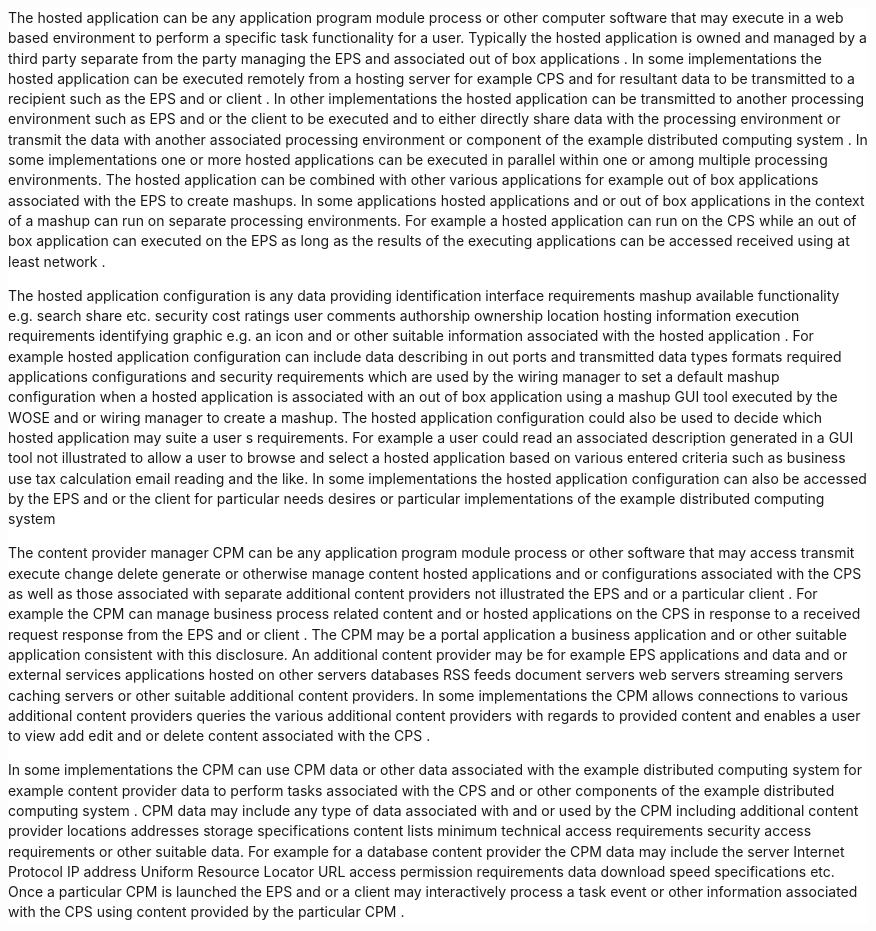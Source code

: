 The hosted application can be any application program module process or other computer software that may execute in a web based environment to perform a specific task functionality for a user. Typically the hosted application is owned and managed by a third party separate from the party managing the EPS and associated out of box applications . In some implementations the hosted application can be executed remotely from a hosting server for example CPS and for resultant data to be transmitted to a recipient such as the EPS and or client . In other implementations the hosted application can be transmitted to another processing environment such as EPS and or the client to be executed and to either directly share data with the processing environment or transmit the data with another associated processing environment or component of the example distributed computing system . In some implementations one or more hosted applications can be executed in parallel within one or among multiple processing environments. The hosted application can be combined with other various applications for example out of box applications associated with the EPS to create mashups. In some applications hosted applications and or out of box applications in the context of a mashup can run on separate processing environments. For example a hosted application can run on the CPS while an out of box application can executed on the EPS as long as the results of the executing applications can be accessed received using at least network .

The hosted application configuration is any data providing identification interface requirements mashup available functionality e.g. search share etc. security cost ratings user comments authorship ownership location hosting information execution requirements identifying graphic e.g. an icon and or other suitable information associated with the hosted application . For example hosted application configuration can include data describing in out ports and transmitted data types formats required applications configurations and security requirements which are used by the wiring manager to set a default mashup configuration when a hosted application is associated with an out of box application using a mashup GUI tool executed by the WOSE and or wiring manager to create a mashup. The hosted application configuration could also be used to decide which hosted application may suite a user s requirements. For example a user could read an associated description generated in a GUI tool not illustrated to allow a user to browse and select a hosted application based on various entered criteria such as business use tax calculation email reading and the like. In some implementations the hosted application configuration can also be accessed by the EPS and or the client for particular needs desires or particular implementations of the example distributed computing system

The content provider manager CPM can be any application program module process or other software that may access transmit execute change delete generate or otherwise manage content hosted applications and or configurations associated with the CPS as well as those associated with separate additional content providers not illustrated the EPS and or a particular client . For example the CPM can manage business process related content and or hosted applications on the CPS in response to a received request response from the EPS and or client . The CPM may be a portal application a business application and or other suitable application consistent with this disclosure. An additional content provider may be for example EPS applications and data and or external services applications hosted on other servers databases RSS feeds document servers web servers streaming servers caching servers or other suitable additional content providers. In some implementations the CPM allows connections to various additional content providers queries the various additional content providers with regards to provided content and enables a user to view add edit and or delete content associated with the CPS .

In some implementations the CPM can use CPM data or other data associated with the example distributed computing system for example content provider data to perform tasks associated with the CPS and or other components of the example distributed computing system . CPM data may include any type of data associated with and or used by the CPM including additional content provider locations addresses storage specifications content lists minimum technical access requirements security access requirements or other suitable data. For example for a database content provider the CPM data may include the server Internet Protocol IP address Uniform Resource Locator URL access permission requirements data download speed specifications etc. Once a particular CPM is launched the EPS and or a client may interactively process a task event or other information associated with the CPS using content provided by the particular CPM .
